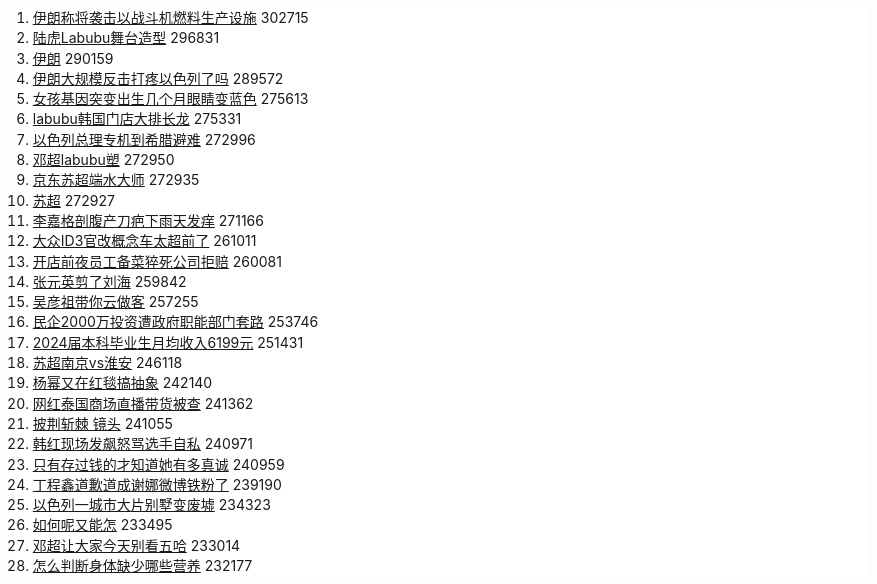 1. [伊朗称将袭击以战斗机燃料生产设施](https://s.weibo.com/weibo?q=%23%E4%BC%8A%E6%9C%97%E7%A7%B0%E5%B0%86%E8%A2%AD%E5%87%BB%E4%BB%A5%E6%88%98%E6%96%97%E6%9C%BA%E7%87%83%E6%96%99%E7%94%9F%E4%BA%A7%E8%AE%BE%E6%96%BD%23&t=31&band_rank=16&Refer=top) 302715
1. [陆虎Labubu舞台造型](https://s.weibo.com/weibo?q=%E9%99%86%E8%99%8ELabubu%E8%88%9E%E5%8F%B0%E9%80%A0%E5%9E%8B&t=31&band_rank=15&Refer=top) 296831
1. [伊朗](https://s.weibo.com/weibo?q=%E4%BC%8A%E6%9C%97&t=31&band_rank=16&Refer=top) 290159
1. [伊朗大规模反击打疼以色列了吗](https://s.weibo.com/weibo?q=%23%E4%BC%8A%E6%9C%97%E5%A4%A7%E8%A7%84%E6%A8%A1%E5%8F%8D%E5%87%BB%E6%89%93%E7%96%BC%E4%BB%A5%E8%89%B2%E5%88%97%E4%BA%86%E5%90%97%23&t=31&band_rank=9&Refer=top) 289572
1. [女孩基因突变出生几个月眼睛变蓝色](https://s.weibo.com/weibo?q=%23%E5%A5%B3%E5%AD%A9%E5%9F%BA%E5%9B%A0%E7%AA%81%E5%8F%98%E5%87%BA%E7%94%9F%E5%87%A0%E4%B8%AA%E6%9C%88%E7%9C%BC%E7%9D%9B%E5%8F%98%E8%93%9D%E8%89%B2%23&t=31&band_rank=24&Refer=top) 275613
1. [labubu韩国门店大排长龙](https://s.weibo.com/weibo?q=%23labubu%E9%9F%A9%E5%9B%BD%E9%97%A8%E5%BA%97%E5%A4%A7%E6%8E%92%E9%95%BF%E9%BE%99%23&t=31&band_rank=14&Refer=top) 275331
1. [以色列总理专机到希腊避难](https://s.weibo.com/weibo?q=%23%E4%BB%A5%E8%89%B2%E5%88%97%E6%80%BB%E7%90%86%E4%B8%93%E6%9C%BA%E5%88%B0%E5%B8%8C%E8%85%8A%E9%81%BF%E9%9A%BE%23&t=31&band_rank=15&Refer=top) 272996
1. [邓超labubu塑](https://s.weibo.com/weibo?q=%23%E9%82%93%E8%B6%85labubu%E5%A1%91%23&t=31&band_rank=16&Refer=top) 272950
1. [京东苏超端水大师](https://s.weibo.com/weibo?q=%23%E4%BA%AC%E4%B8%9C%E8%8B%8F%E8%B6%85%E7%AB%AF%E6%B0%B4%E5%A4%A7%E5%B8%88%23&t=31&band_rank=17&Refer=top) 272935
1. [苏超](https://s.weibo.com/weibo?q=%E8%8B%8F%E8%B6%85&t=31&band_rank=18&Refer=top) 272927
1. [李嘉格剖腹产刀疤下雨天发痒](https://s.weibo.com/weibo?q=%E6%9D%8E%E5%98%89%E6%A0%BC%E5%89%96%E8%85%B9%E4%BA%A7%E5%88%80%E7%96%A4%E4%B8%8B%E9%9B%A8%E5%A4%A9%E5%8F%91%E7%97%92&t=31&band_rank=25&Refer=top) 271166
1. [大众ID3官改概念车太超前了](https://s.weibo.com/weibo?q=%23%E5%A4%A7%E4%BC%97ID3%E5%AE%98%E6%94%B9%E6%A6%82%E5%BF%B5%E8%BD%A6%E5%A4%AA%E8%B6%85%E5%89%8D%E4%BA%86%23&t=31&band_rank=19&Refer=top) 261011
1. [开店前夜员工备菜猝死公司拒赔](https://s.weibo.com/weibo?q=%23%E5%BC%80%E5%BA%97%E5%89%8D%E5%A4%9C%E5%91%98%E5%B7%A5%E5%A4%87%E8%8F%9C%E7%8C%9D%E6%AD%BB%E5%85%AC%E5%8F%B8%E6%8B%92%E8%B5%94%23&t=31&band_rank=20&Refer=top) 260081
1. [张元英剪了刘海](https://s.weibo.com/weibo?q=%23%E5%BC%A0%E5%85%83%E8%8B%B1%E5%89%AA%E4%BA%86%E5%88%98%E6%B5%B7%23&t=31&band_rank=21&Refer=top) 259842
1. [吴彦祖带你云做客](https://s.weibo.com/weibo?q=%23%E5%90%B4%E5%BD%A6%E7%A5%96%E5%B8%A6%E4%BD%A0%E4%BA%91%E5%81%9A%E5%AE%A2%23&t=31&band_rank=19&Refer=top) 257255
1. [民企2000万投资遭政府职能部门套路](https://s.weibo.com/weibo?q=%23%E6%B0%91%E4%BC%812000%E4%B8%87%E6%8A%95%E8%B5%84%E9%81%AD%E6%94%BF%E5%BA%9C%E8%81%8C%E8%83%BD%E9%83%A8%E9%97%A8%E5%A5%97%E8%B7%AF%23&t=31&band_rank=20&Refer=top) 253746
1. [2024届本科毕业生月均收入6199元](https://s.weibo.com/weibo?q=%232024%E5%B1%8A%E6%9C%AC%E7%A7%91%E6%AF%95%E4%B8%9A%E7%94%9F%E6%9C%88%E5%9D%87%E6%94%B6%E5%85%A56199%E5%85%83%23&t=31&band_rank=21&Refer=top) 251431
1. [苏超南京vs淮安](https://s.weibo.com/weibo?q=%23%E8%8B%8F%E8%B6%85%E5%8D%97%E4%BA%ACvs%E6%B7%AE%E5%AE%89%23&t=31&band_rank=22&Refer=top) 246118
1. [杨幂又在红毯搞抽象](https://s.weibo.com/weibo?q=%23%E6%9D%A8%E5%B9%82%E5%8F%88%E5%9C%A8%E7%BA%A2%E6%AF%AF%E6%90%9E%E6%8A%BD%E8%B1%A1%23&t=31&band_rank=23&Refer=top) 242140
1. [网红泰国商场直播带货被查](https://s.weibo.com/weibo?q=%23%E7%BD%91%E7%BA%A2%E6%B3%B0%E5%9B%BD%E5%95%86%E5%9C%BA%E7%9B%B4%E6%92%AD%E5%B8%A6%E8%B4%A7%E8%A2%AB%E6%9F%A5%23&t=31&band_rank=18&Refer=top) 241362
1. [披荆斩棘 镜头](https://s.weibo.com/weibo?q=%E6%8A%AB%E8%8D%86%E6%96%A9%E6%A3%98%20%E9%95%9C%E5%A4%B4&t=31&band_rank=13&Refer=top) 241055
1. [韩红现场发飙怒骂选手自私](https://s.weibo.com/weibo?q=%E9%9F%A9%E7%BA%A2%E7%8E%B0%E5%9C%BA%E5%8F%91%E9%A3%99%E6%80%92%E9%AA%82%E9%80%89%E6%89%8B%E8%87%AA%E7%A7%81&t=31&band_rank=8&Refer=top) 240971
1. [只有存过钱的才知道她有多真诚](https://s.weibo.com/weibo?q=%E5%8F%AA%E6%9C%89%E5%AD%98%E8%BF%87%E9%92%B1%E7%9A%84%E6%89%8D%E7%9F%A5%E9%81%93%E5%A5%B9%E6%9C%89%E5%A4%9A%E7%9C%9F%E8%AF%9A&t=31&band_rank=21&Refer=top) 240959
1. [丁程鑫道歉道成谢娜微博铁粉了](https://s.weibo.com/weibo?q=%E4%B8%81%E7%A8%8B%E9%91%AB%E9%81%93%E6%AD%89%E9%81%93%E6%88%90%E8%B0%A2%E5%A8%9C%E5%BE%AE%E5%8D%9A%E9%93%81%E7%B2%89%E4%BA%86&t=31&band_rank=26&Refer=top) 239190
1. [以色列一城市大片别墅变废墟](https://s.weibo.com/weibo?q=%23%E4%BB%A5%E8%89%B2%E5%88%97%E4%B8%80%E5%9F%8E%E5%B8%82%E5%A4%A7%E7%89%87%E5%88%AB%E5%A2%85%E5%8F%98%E5%BA%9F%E5%A2%9F%23&t=31&band_rank=22&Refer=top) 234323
1. [如何呢又能怎](https://s.weibo.com/weibo?q=%23%E5%A6%82%E4%BD%95%E5%91%A2%E5%8F%88%E8%83%BD%E6%80%8E%23&t=31&band_rank=27&Refer=top) 233495
1. [邓超让大家今天别看五哈](https://s.weibo.com/weibo?q=%23%E9%82%93%E8%B6%85%E8%AE%A9%E5%A4%A7%E5%AE%B6%E4%BB%8A%E5%A4%A9%E5%88%AB%E7%9C%8B%E4%BA%94%E5%93%88%23&t=31&band_rank=23&Refer=top) 233014
1. [怎么判断身体缺少哪些营养](https://s.weibo.com/weibo?q=%E6%80%8E%E4%B9%88%E5%88%A4%E6%96%AD%E8%BA%AB%E4%BD%93%E7%BC%BA%E5%B0%91%E5%93%AA%E4%BA%9B%E8%90%A5%E5%85%BB&t=31&band_rank=24&Refer=top) 232177